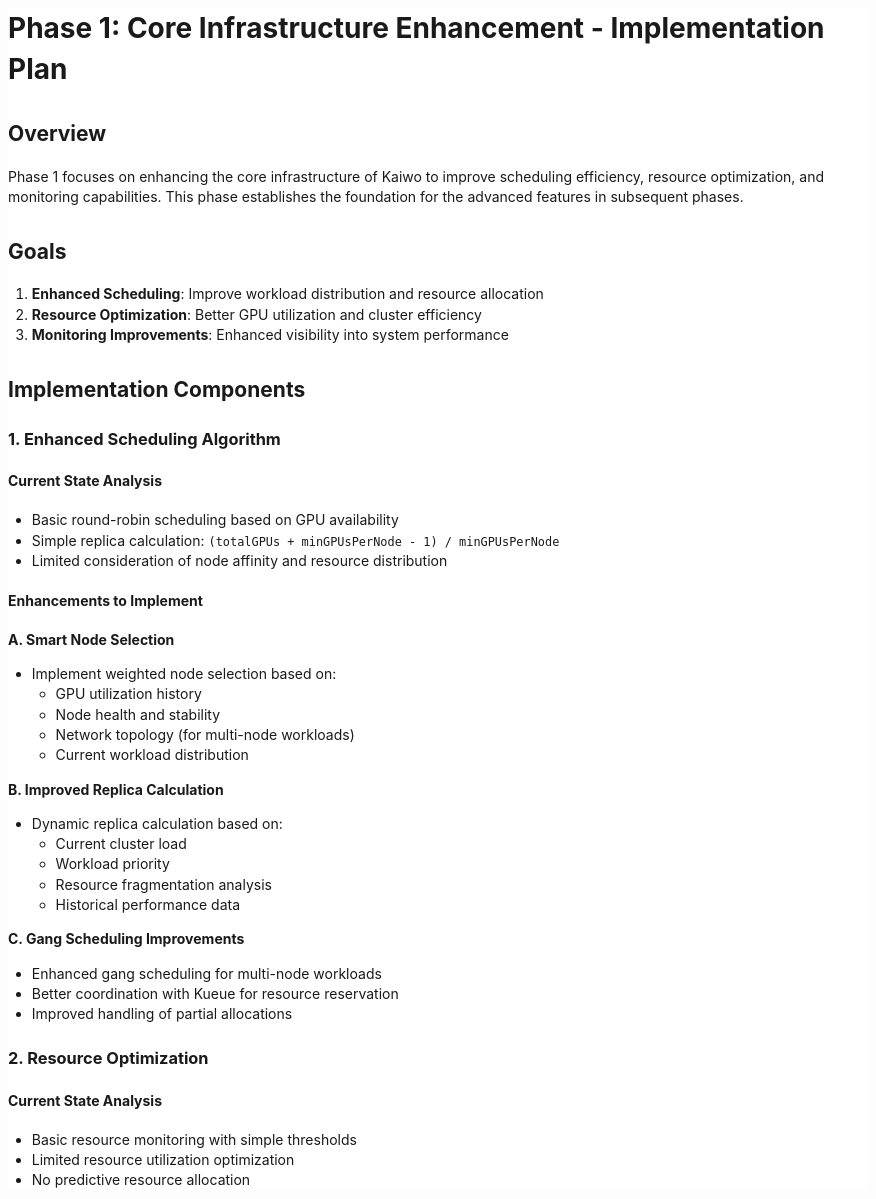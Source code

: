 # Phase 1: Core Infrastructure Enhancement - Implementation Plan

## Overview

Phase 1 focuses on enhancing the core infrastructure of Kaiwo to improve scheduling efficiency, resource optimization, and monitoring capabilities. This phase establishes the foundation for the advanced features in subsequent phases.

## Goals

1. **Enhanced Scheduling**: Improve workload distribution and resource allocation
2. **Resource Optimization**: Better GPU utilization and cluster efficiency
3. **Monitoring Improvements**: Enhanced visibility into system performance

## Implementation Components

### 1. Enhanced Scheduling Algorithm

#### Current State Analysis
- Basic round-robin scheduling based on GPU availability
- Simple replica calculation: `(totalGPUs + minGPUsPerNode - 1) / minGPUsPerNode`
- Limited consideration of node affinity and resource distribution

#### Enhancements to Implement

**A. Smart Node Selection**
- Implement weighted node selection based on:
  - GPU utilization history
  - Node health and stability
  - Network topology (for multi-node workloads)
  - Current workload distribution

**B. Improved Replica Calculation**
- Dynamic replica calculation based on:
  - Current cluster load
  - Workload priority
  - Resource fragmentation analysis
  - Historical performance data

**C. Gang Scheduling Improvements**
- Enhanced gang scheduling for multi-node workloads
- Better coordination with Kueue for resource reservation
- Improved handling of partial allocations

### 2. Resource Optimization

#### Current State Analysis
- Basic resource monitoring with simple thresholds
- Limited resource utilization optimization
- No predictive resource allocation
